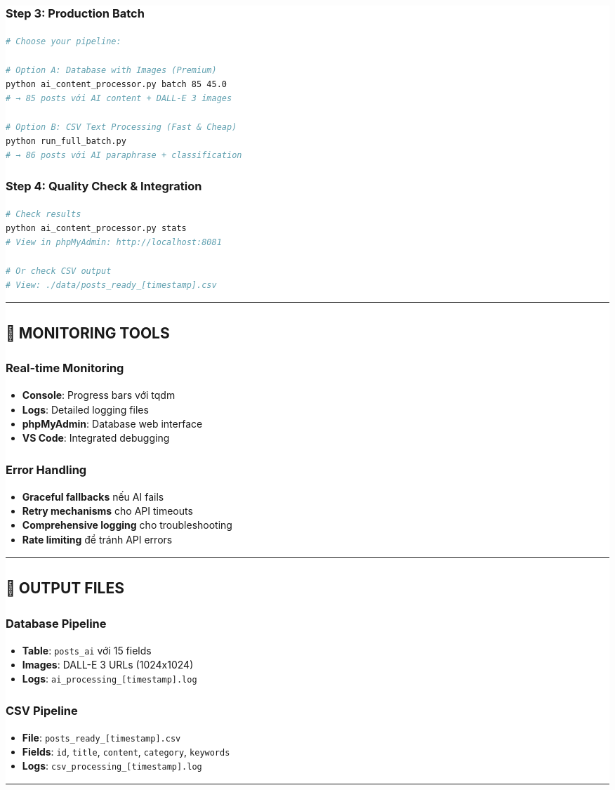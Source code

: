 ### **Step 3: Production Batch**
```bash
# Choose your pipeline:

# Option A: Database with Images (Premium)
python ai_content_processor.py batch 85 45.0
# → 85 posts với AI content + DALL-E 3 images

# Option B: CSV Text Processing (Fast & Cheap)  
python run_full_batch.py
# → 86 posts với AI paraphrase + classification
```

### **Step 4: Quality Check & Integration**
```bash
# Check results
python ai_content_processor.py stats
# View in phpMyAdmin: http://localhost:8081

# Or check CSV output
# View: ./data/posts_ready_[timestamp].csv
```

---

## 🔧 **MONITORING TOOLS**

### **Real-time Monitoring**
- **Console**: Progress bars với tqdm
- **Logs**: Detailed logging files
- **phpMyAdmin**: Database web interface  
- **VS Code**: Integrated debugging

### **Error Handling**
- **Graceful fallbacks** nếu AI fails
- **Retry mechanisms** cho API timeouts
- **Comprehensive logging** cho troubleshooting
- **Rate limiting** để tránh API errors

---

## 📁 **OUTPUT FILES**

### **Database Pipeline**
- **Table**: `posts_ai` với 15 fields
- **Images**: DALL-E 3 URLs (1024x1024)
- **Logs**: `ai_processing_[timestamp].log`

### **CSV Pipeline**  
- **File**: `posts_ready_[timestamp].csv`
- **Fields**: `id`, `title`, `content`, `category`, `keywords`
- **Logs**: `csv_processing_[timestamp].log`

---